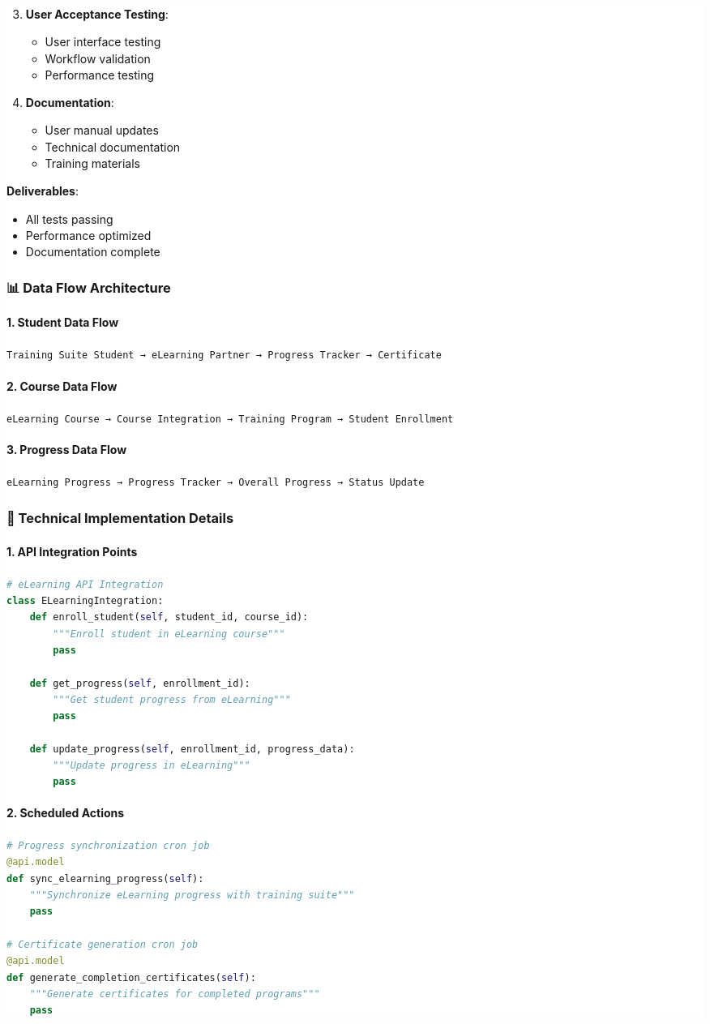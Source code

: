 3. **User Acceptance Testing**:
   - User interface testing
   - Workflow validation
   - Performance testing

4. **Documentation**:
   - User manual updates
   - Technical documentation
   - Training materials

**Deliverables**:
- All tests passing
- Performance optimized
- Documentation complete

### 📊 Data Flow Architecture

#### 1. Student Data Flow
```
Training Suite Student → eLearning Partner → Progress Tracker → Certificate
```

#### 2. Course Data Flow
```
eLearning Course → Course Integration → Training Program → Student Enrollment
```

#### 3. Progress Data Flow
```
eLearning Progress → Progress Tracker → Overall Progress → Status Update
```

### 🔧 Technical Implementation Details

#### 1. API Integration Points
```python
# eLearning API Integration
class ELearningIntegration:
    def enroll_student(self, student_id, course_id):
        """Enroll student in eLearning course"""
        pass
    
    def get_progress(self, enrollment_id):
        """Get student progress from eLearning"""
        pass
    
    def update_progress(self, enrollment_id, progress_data):
        """Update progress in eLearning"""
        pass
```

#### 2. Scheduled Actions
```python
# Progress synchronization cron job
@api.model
def sync_elearning_progress(self):
    """Synchronize eLearning progress with training suite"""
    pass

# Certificate generation cron job
@api.model
def generate_completion_certificates(self):
    """Generate certificates for completed programs"""
    pass
```

